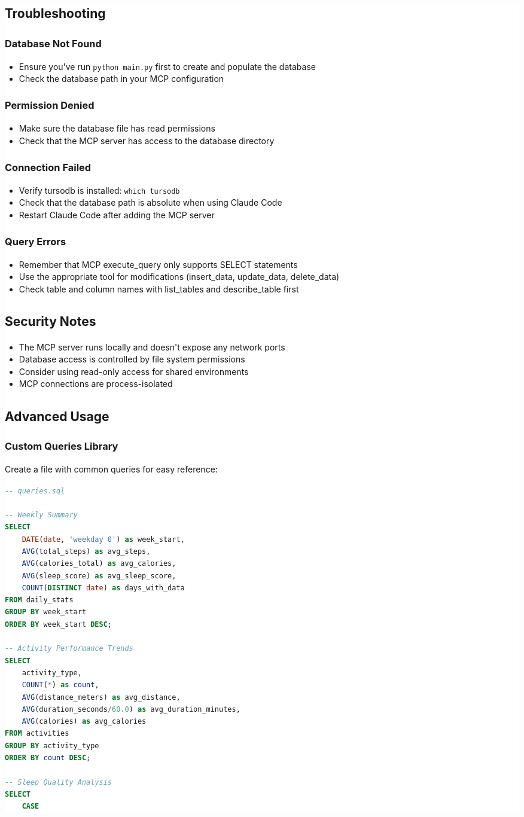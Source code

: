 ## Troubleshooting

### Database Not Found
- Ensure you've run `python main.py` first to create and populate the database
- Check the database path in your MCP configuration

### Permission Denied
- Make sure the database file has read permissions
- Check that the MCP server has access to the database directory

### Connection Failed
- Verify tursodb is installed: `which tursodb`
- Check that the database path is absolute when using Claude Code
- Restart Claude Code after adding the MCP server

### Query Errors
- Remember that MCP execute_query only supports SELECT statements
- Use the appropriate tool for modifications (insert_data, update_data, delete_data)
- Check table and column names with list_tables and describe_table first

## Security Notes

- The MCP server runs locally and doesn't expose any network ports
- Database access is controlled by file system permissions
- Consider using read-only access for shared environments
- MCP connections are process-isolated

## Advanced Usage

### Custom Queries Library

Create a file with common queries for easy reference:

```sql
-- queries.sql

-- Weekly Summary
SELECT
    DATE(date, 'weekday 0') as week_start,
    AVG(total_steps) as avg_steps,
    AVG(calories_total) as avg_calories,
    AVG(sleep_score) as avg_sleep_score,
    COUNT(DISTINCT date) as days_with_data
FROM daily_stats
GROUP BY week_start
ORDER BY week_start DESC;

-- Activity Performance Trends
SELECT
    activity_type,
    COUNT(*) as count,
    AVG(distance_meters) as avg_distance,
    AVG(duration_seconds/60.0) as avg_duration_minutes,
    AVG(calories) as avg_calories
FROM activities
GROUP BY activity_type
ORDER BY count DESC;

-- Sleep Quality Analysis
SELECT
    CASE
```